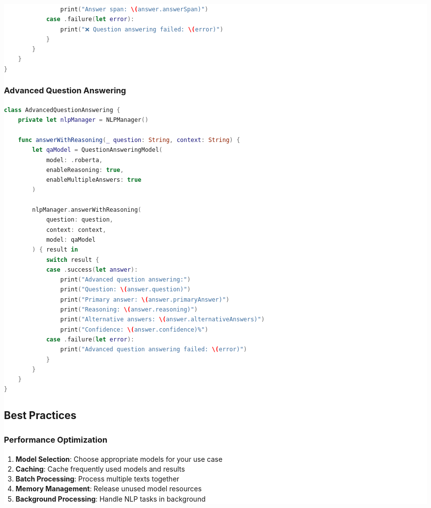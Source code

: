 ```swift
                print("Answer span: \(answer.answerSpan)")
            case .failure(let error):
                print("❌ Question answering failed: \(error)")
            }
        }
    }
}
```

### Advanced Question Answering

```swift
class AdvancedQuestionAnswering {
    private let nlpManager = NLPManager()
    
    func answerWithReasoning(_ question: String, context: String) {
        let qaModel = QuestionAnsweringModel(
            model: .roberta,
            enableReasoning: true,
            enableMultipleAnswers: true
        )
        
        nlpManager.answerWithReasoning(
            question: question,
            context: context,
            model: qaModel
        ) { result in
            switch result {
            case .success(let answer):
                print("Advanced question answering:")
                print("Question: \(answer.question)")
                print("Primary answer: \(answer.primaryAnswer)")
                print("Reasoning: \(answer.reasoning)")
                print("Alternative answers: \(answer.alternativeAnswers)")
                print("Confidence: \(answer.confidence)%")
            case .failure(let error):
                print("Advanced question answering failed: \(error)")
            }
        }
    }
}
```

## Best Practices

### Performance Optimization

1. **Model Selection**: Choose appropriate models for your use case
2. **Caching**: Cache frequently used models and results
3. **Batch Processing**: Process multiple texts together
4. **Memory Management**: Release unused model resources
5. **Background Processing**: Handle NLP tasks in background
